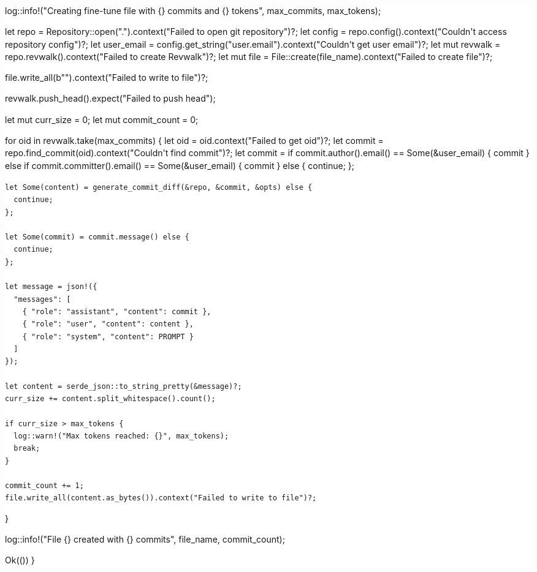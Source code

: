   log::info!("Creating fine-tune file with {} commits and {} tokens", max_commits, max_tokens);

  let repo = Repository::open(".").context("Failed to open git repository")?;
  let config = repo.config().context("Couldn't access repository config")?;
  let user_email = config.get_string("user.email").context("Couldn't get user email")?;
  let mut revwalk = repo.revwalk().context("Failed to create Revwalk")?;
  let mut file = File::create(file_name).context("Failed to create file")?;

  file.write_all(b"").context("Failed to write to file")?;

  revwalk.push_head().expect("Failed to push head");

  let mut curr_size = 0;
  let mut commit_count = 0;

  for oid in revwalk.take(max_commits) {
    let oid = oid.context("Failed to get oid")?;
    let commit = repo.find_commit(oid).context("Couldn't find commit")?;
    let commit = if commit.author().email() == Some(&user_email) {
      commit
    } else if commit.committer().email() == Some(&user_email) {
      commit
    } else {
      continue;
    };

    let Some(content) = generate_commit_diff(&repo, &commit, &opts) else {
      continue;
    };

    let Some(commit) = commit.message() else {
      continue;
    };

    let message = json!({
      "messages": [
        { "role": "assistant", "content": commit },
        { "role": "user", "content": content },
        { "role": "system", "content": PROMPT }
      ]
    });

    let content = serde_json::to_string_pretty(&message)?;
    curr_size += content.split_whitespace().count();

    if curr_size > max_tokens {
      log::warn!("Max tokens reached: {}", max_tokens);
      break;
    }

    commit_count += 1;
    file.write_all(content.as_bytes()).context("Failed to write to file")?;
  }

  log::info!("File {} created with {} commits", file_name, commit_count);

  Ok(())
}
